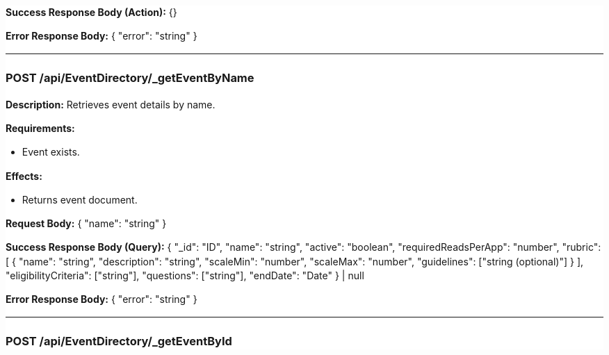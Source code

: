 **Success Response Body (Action):**
{}

**Error Response Body:**
{
"error": "string"
}

---

### POST /api/EventDirectory/\_getEventByName

**Description:** Retrieves event details by name.

**Requirements:**

- Event exists.

**Effects:**

- Returns event document.

**Request Body:**
{
"name": "string"
}

**Success Response Body (Query):**
{
"\_id": "ID",
"name": "string",
"active": "boolean",
"requiredReadsPerApp": "number",
"rubric": [
{
"name": "string",
"description": "string",
"scaleMin": "number",
"scaleMax": "number",
"guidelines": ["string (optional)"]
}
],
"eligibilityCriteria": ["string"],
"questions": ["string"],
"endDate": "Date"
} | null

**Error Response Body:**
{
"error": "string"
}

---

### POST /api/EventDirectory/\_getEventById
